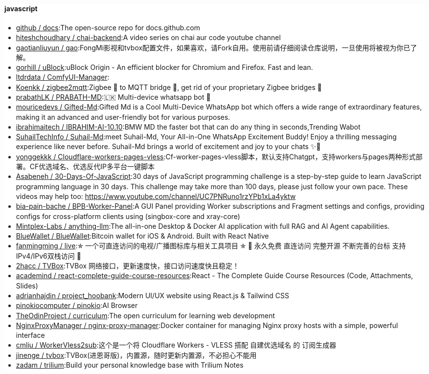#### javascript
* [github / docs](https://github.com/github/docs):The open-source repo for docs.github.com
* [hiteshchoudhary / chai-backend](https://github.com/hiteshchoudhary/chai-backend):A video series on chai aur code youtube channel
* [gaotianliuyun / gao](https://github.com/gaotianliuyun/gao):FongMi影视和tvbox配置文件，如果喜欢，请Fork自用。使用前请仔细阅读仓库说明，一旦使用将被视为你已了解。
* [gorhill / uBlock](https://github.com/gorhill/uBlock):uBlock Origin - An efficient blocker for Chromium and Firefox. Fast and lean.
* [ltdrdata / ComfyUI-Manager](https://github.com/ltdrdata/ComfyUI-Manager):
* [Koenkk / zigbee2mqtt](https://github.com/Koenkk/zigbee2mqtt):Zigbee 🐝 to MQTT bridge 🌉, get rid of your proprietary Zigbee bridges 🔨
* [prabathLK / PRABATH-MD](https://github.com/prabathLK/PRABATH-MD):🇱🇰 Multi-device whatsapp bot 🎉
* [mouricedevs / Gifted-Md](https://github.com/mouricedevs/Gifted-Md):Gifted Md is a Cool Multi-Device WhatsApp bot which offers a wide range of extraordinary features, making it an advanced and user-friendly bot for various purposes.
* [ibrahimaitech / IBRAHIM-AI-10.10](https://github.com/ibrahimaitech/IBRAHIM-AI-10.10):BMW MD the faster bot that can do any thing in seconds,Trending Wabot
* [SuhailTechInfo / Suhail-Md](https://github.com/SuhailTechInfo/Suhail-Md):meet Suhail-Md, Your All-in-One WhatsApp Excitement Buddy! Enjoy a thrilling messaging experience like never before. Suhail-Md brings a world of excitement and joy to your chats ✨🤖
* [yonggekkk / Cloudflare-workers-pages-vless](https://github.com/yonggekkk/Cloudflare-workers-pages-vless):Cf-worker-pages-vless脚本，默认支持Chatgpt，支持workers与pages两种形式部署。CF优选域名、优选反代IP多平台一键脚本
* [Asabeneh / 30-Days-Of-JavaScript](https://github.com/Asabeneh/30-Days-Of-JavaScript):30 days of JavaScript programming challenge is a step-by-step guide to learn JavaScript programming language in 30 days. This challenge may take more than 100 days, please just follow your own pace. These videos may help too: https://www.youtube.com/channel/UC7PNRuno1rzYPb1xLa4yktw
* [bia-pain-bache / BPB-Worker-Panel](https://github.com/bia-pain-bache/BPB-Worker-Panel):A GUI Panel providing Worker subscriptions and Fragment settings and configs, providing configs for cross-platform clients using (singbox-core and xray-core)
* [Mintplex-Labs / anything-llm](https://github.com/Mintplex-Labs/anything-llm):The all-in-one Desktop & Docker AI application with full RAG and AI Agent capabilities.
* [BlueWallet / BlueWallet](https://github.com/BlueWallet/BlueWallet):Bitcoin wallet for iOS & Android. Built with React Native
* [fanmingming / live](https://github.com/fanmingming/live):✯ 一个可直连访问的电视/广播图标库与相关工具项目 ✯ 🔕 永久免费 直连访问 完整开源 不断完善的台标 支持IPv4/IPv6双栈访问 🔕
* [2hacc / TVBox](https://github.com/2hacc/TVBox):TVBox 网络接口，更新速度快，接口访问速度快且稳定！
* [academind / react-complete-guide-course-resources](https://github.com/academind/react-complete-guide-course-resources):React - The Complete Guide Course Resources (Code, Attachments, Slides)
* [adrianhajdin / project_hoobank](https://github.com/adrianhajdin/project_hoobank):Modern UI/UX website using React.js & Tailwind CSS
* [pinokiocomputer / pinokio](https://github.com/pinokiocomputer/pinokio):AI Browser
* [TheOdinProject / curriculum](https://github.com/TheOdinProject/curriculum):The open curriculum for learning web development
* [NginxProxyManager / nginx-proxy-manager](https://github.com/NginxProxyManager/nginx-proxy-manager):Docker container for managing Nginx proxy hosts with a simple, powerful interface
* [cmliu / WorkerVless2sub](https://github.com/cmliu/WorkerVless2sub):这个是一个将 Cloudflare Workers - VLESS 搭配 自建优选域名 的 订阅生成器
* [jinenge / tvbox](https://github.com/jinenge/tvbox):TVBox(进恩哥版)，内置源，随时更新内置源，不必担心不能用
* [zadam / trilium](https://github.com/zadam/trilium):Build your personal knowledge base with Trilium Notes
